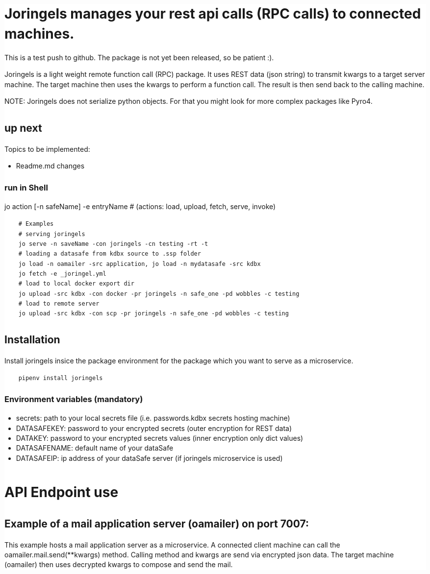 # Joringels manages your rest api calls (RPC calls) to connected machines.
This is a test push to github. The package is not yet been released, so be patient :).

Joringels is a light weight remote function call (RPC) package. It uses REST data (json string) to transmit kwargs to a target server machine. The target machine then uses the kwargs to perform a function call. The result is then send back to the calling machine.

NOTE: Joringels does not serialize python objects. For that you might look for more complex packages like Pyro4.


## up next
Topics to be implemented:
- Readme.md changes


### run in Shell
jo action [-n safeName] -e entryName # (actions: load, upload, fetch, serve, invoke)
```
    # Examples
    # serving joringels
    jo serve -n saveName -con joringels -cn testing -rt -t
    # loading a datasafe from kdbx source to .ssp folder
    jo load -n oamailer -src application, jo load -n mydatasafe -src kdbx
    jo fetch -e _joringel.yml
    # load to local docker export dir
    jo upload -src kdbx -con docker -pr joringels -n safe_one -pd wobbles -c testing
    # load to remote server
    jo upload -src kdbx -con scp -pr joringels -n safe_one -pd wobbles -c testing

```
## Installation
Install joringels insice the package environment for the package which you want to serve as a microservice.

```
    pipenv install joringels

```

### Environment variables (mandatory)
- secrets: path to your local secrets file (i.e. passwords.kdbx secrets hosting machine)
- DATASAFEKEY: password to your encrypted secrets (outer encryption for REST data)
- DATAKEY: password to your encrypted secrets values (inner encryption only dict values)
- DATASAFENAME: default name of your dataSafe
- DATASAFEIP: ip address of your dataSafe server (if joringels microservice is used)

# API Endpoint use
## Example of a mail application server (oamailer) on port 7007:
This example hosts a mail application server as a microservice. A connected client machine can call the oamailer.mail.send(\*\*kwargs) method. Calling method and kwargs are send via encrypted json data. The target machine (oamailer) then uses decrypted kwargs to compose and send the mail.
